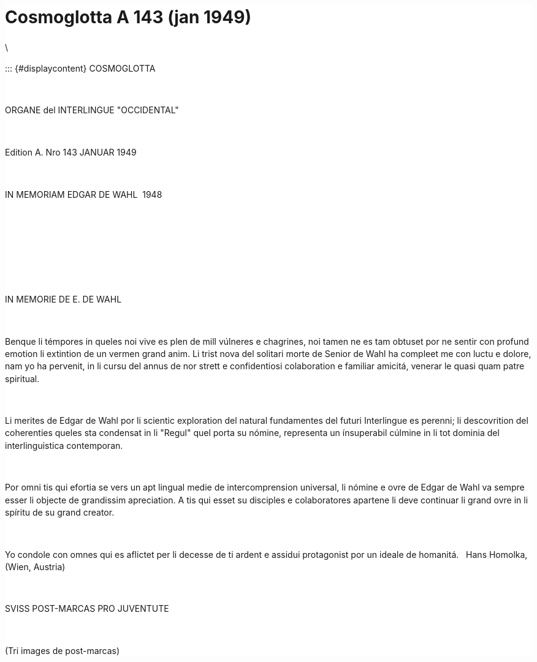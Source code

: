 Cosmoglotta A 143 (jan 1949)
============================

\

::: {#displaycontent}
COSMOGLOTTA

 

ORGANE del INTERLINGUE \"OCCIDENTAL\"

 

Edition A. Nro 143 JANUAR 1949

 

IN MEMORIAM EDGAR DE WAHL  1948

 

 

 

 

IN MEMORIE DE E. DE WAHL

 

Benque li témpores in queles noi vive es plen de mill vúlneres e
chagrines, noi tamen ne es tam obtuset por ne sentir con profund emotion
li extintion de un vermen grand anim. Li trist nova del solitari morte
de Senior de Wahl ha compleet me con luctu e dolore, nam yo ha pervenit,
in li cursu del annus de nor strett e confidentiosi colaboration e
familiar amicitá, venerar le quasi quam patre spiritual.

 

Li merites de Edgar de Wahl por li scientic exploration del natural
fundamentes del futuri Interlingue es perenni; li descovrition del
coherenties queles sta condensat in li \"Regul\" quel porta su nómine,
representa un ínsuperabil cúlmine in li tot dominia del interlinguistica
contemporan.

 

Por omni tis qui efortia se vers un apt lingual medie de
intercomprension universal, li nómine e ovre de Edgar de Wahl va sempre
esser li objecte de grandissim apreciation. A tis qui esset su disciples
e colaboratores apartene li deve continuar li grand ovre in li spíritu
de su grand creator.

 

Yo condole con omnes qui es aflictet per li decesse de ti ardent e
assidui protagonist por un ideale de homanitá.   Hans Homolka, (Wien,
Austria)

 

SVISS POST-MARCAS PRO JUVENTUTE

 

(Tri images de post-marcas)
